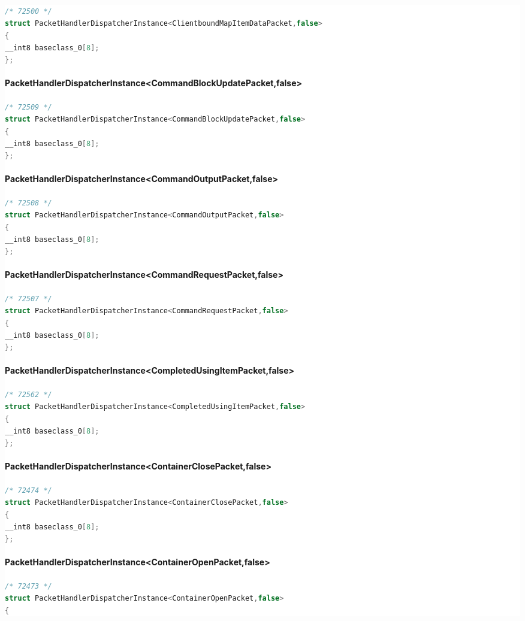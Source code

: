 ```cpp
/* 72500 */
struct PacketHandlerDispatcherInstance<ClientboundMapItemDataPacket,false>
{
__int8 baseclass_0[8];
};

```
#### PacketHandlerDispatcherInstance<CommandBlockUpdatePacket,false>
```cpp
/* 72509 */
struct PacketHandlerDispatcherInstance<CommandBlockUpdatePacket,false>
{
__int8 baseclass_0[8];
};

```
#### PacketHandlerDispatcherInstance<CommandOutputPacket,false>
```cpp
/* 72508 */
struct PacketHandlerDispatcherInstance<CommandOutputPacket,false>
{
__int8 baseclass_0[8];
};

```
#### PacketHandlerDispatcherInstance<CommandRequestPacket,false>
```cpp
/* 72507 */
struct PacketHandlerDispatcherInstance<CommandRequestPacket,false>
{
__int8 baseclass_0[8];
};

```
#### PacketHandlerDispatcherInstance<CompletedUsingItemPacket,false>
```cpp
/* 72562 */
struct PacketHandlerDispatcherInstance<CompletedUsingItemPacket,false>
{
__int8 baseclass_0[8];
};

```
#### PacketHandlerDispatcherInstance<ContainerClosePacket,false>
```cpp
/* 72474 */
struct PacketHandlerDispatcherInstance<ContainerClosePacket,false>
{
__int8 baseclass_0[8];
};

```
#### PacketHandlerDispatcherInstance<ContainerOpenPacket,false>
```cpp
/* 72473 */
struct PacketHandlerDispatcherInstance<ContainerOpenPacket,false>
{
```